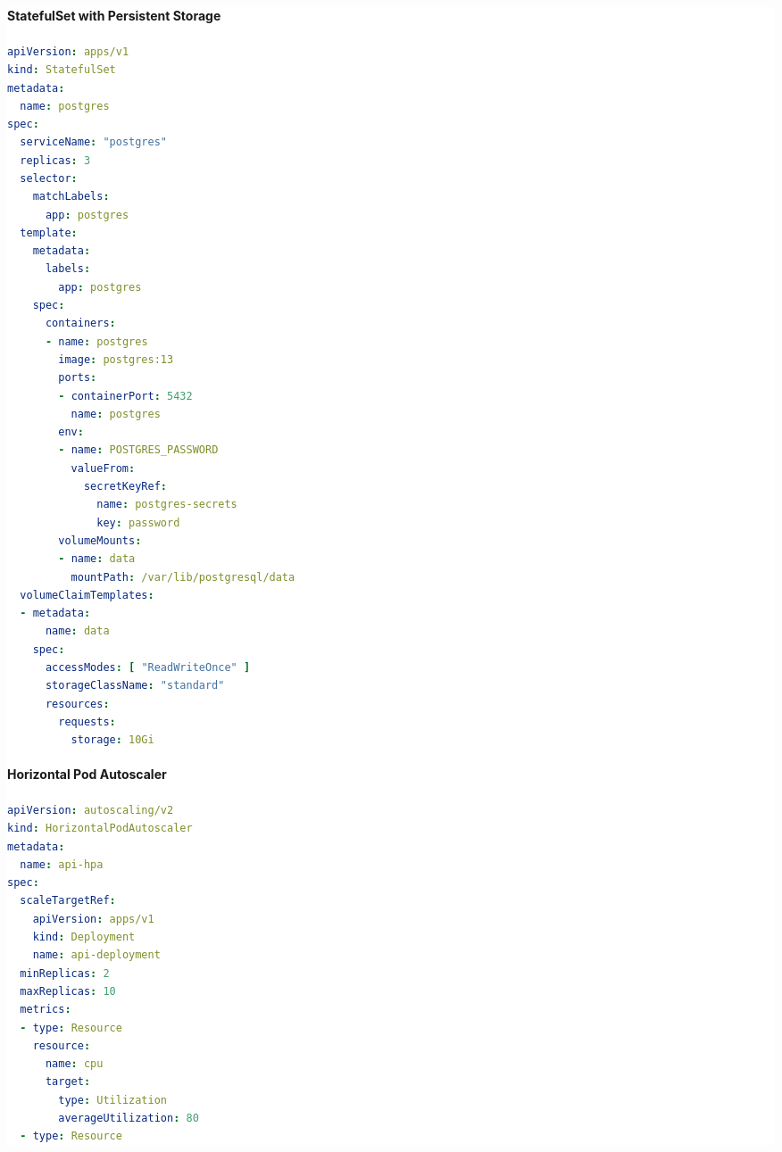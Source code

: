 #### StatefulSet with Persistent Storage
```yaml
apiVersion: apps/v1
kind: StatefulSet
metadata:
  name: postgres
spec:
  serviceName: "postgres"
  replicas: 3
  selector:
    matchLabels:
      app: postgres
  template:
    metadata:
      labels:
        app: postgres
    spec:
      containers:
      - name: postgres
        image: postgres:13
        ports:
        - containerPort: 5432
          name: postgres
        env:
        - name: POSTGRES_PASSWORD
          valueFrom:
            secretKeyRef:
              name: postgres-secrets
              key: password
        volumeMounts:
        - name: data
          mountPath: /var/lib/postgresql/data
  volumeClaimTemplates:
  - metadata:
      name: data
    spec:
      accessModes: [ "ReadWriteOnce" ]
      storageClassName: "standard"
      resources:
        requests:
          storage: 10Gi
```

#### Horizontal Pod Autoscaler
```yaml
apiVersion: autoscaling/v2
kind: HorizontalPodAutoscaler
metadata:
  name: api-hpa
spec:
  scaleTargetRef:
    apiVersion: apps/v1
    kind: Deployment
    name: api-deployment
  minReplicas: 2
  maxReplicas: 10
  metrics:
  - type: Resource
    resource:
      name: cpu
      target:
        type: Utilization
        averageUtilization: 80
  - type: Resource
```